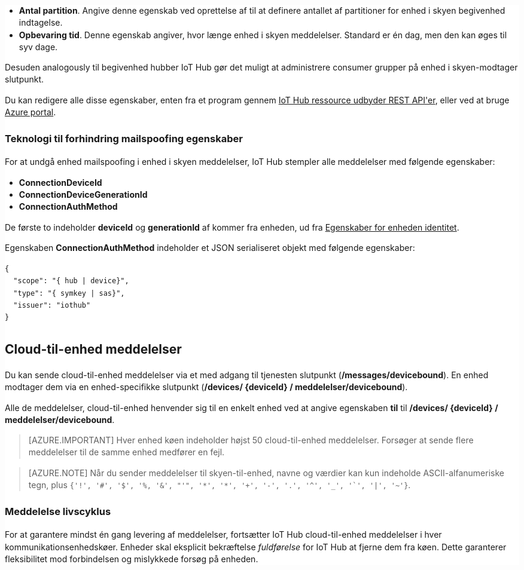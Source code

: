 * **Antal partition**. Angive denne egenskab ved oprettelse af til at definere antallet af partitioner for enhed i skyen begivenhed indtagelse.
* **Opbevaring tid**. Denne egenskab angiver, hvor længe enhed i skyen meddelelser. Standard er én dag, men den kan øges til syv dage.

Desuden analogously til begivenhed hubber IoT Hub gør det muligt at administrere consumer grupper på enhed i skyen-modtager slutpunkt.

Du kan redigere alle disse egenskaber, enten fra et program gennem [IoT Hub ressource udbyder REST API'er][lnk-resource-provider-apis], eller ved at bruge [Azure portal][lnk-management-portal].

### <a name="anti-spoofing-properties"></a>Teknologi til forhindring mailspoofing egenskaber

For at undgå enhed mailspoofing i enhed i skyen meddelelser, IoT Hub stempler alle meddelelser med følgende egenskaber:

* **ConnectionDeviceId**
* **ConnectionDeviceGenerationId**
* **ConnectionAuthMethod**

De første to indeholder **deviceId** og **generationId** af kommer fra enheden, ud fra [Egenskaber for enheden identitet][lnk-device-properties].

Egenskaben **ConnectionAuthMethod** indeholder et JSON serialiseret objekt med følgende egenskaber:

```
{
  "scope": "{ hub | device}",
  "type": "{ symkey | sas}",
  "issuer": "iothub"
}
```

## <a name="cloud-to-device-messages"></a>Cloud-til-enhed meddelelser

Du kan sende cloud-til-enhed meddelelser via et med adgang til tjenesten slutpunkt (**/messages/devicebound**). En enhed modtager dem via en enhed-specifikke slutpunkt (**/devices/ {deviceId} / meddelelser/devicebound**).

Alle de meddelelser, cloud-til-enhed henvender sig til en enkelt enhed ved at angive egenskaben **til** til **/devices/ {deviceId} / meddelelser/devicebound**.

>[AZURE.IMPORTANT] Hver enhed køen indeholder højst 50 cloud-til-enhed meddelelser. Forsøger at sende flere meddelelser til de samme enhed medfører en fejl.

> [AZURE.NOTE] Når du sender meddelelser til skyen-til-enhed, navne og værdier kan kun indeholde ASCII-alfanumeriske tegn, plus ``{'!', '#', '$', '%, '&', "'", '*', '*', '+', '-', '.', '^', '_', '`', '|', '~'}``.

### <a name="message-lifecycle"></a>Meddelelse livscyklus

For at garantere mindst én gang levering af meddelelser, fortsætter IoT Hub cloud-til-enhed meddelelser i hver kommunikationsenhedskøer. Enheder skal eksplicit bekræftelse *fuldførelse* for IoT Hub at fjerne dem fra køen. Dette garanterer fleksibilitet mod forbindelsen og mislykkede forsøg på enheden.


[img-lifecycle]: ./media/iot-hub-devguide-messaging/lifecycle.png
[img-eventhubcompatible]: ./media/iot-hub-devguide-messaging/eventhubcompatible.png
[lnk-resource-provider-apis]: https://msdn.microsoft.com/library/mt548492.aspx
[lnk-azure-gateway-guidance]: iot-hub-devguide-endpoints.md#field-gateways
[lnk-guidance-scale]: iot-hub-scaling.md
[lnk-azure-protocol-gateway]: iot-hub-protocol-gateway.md
[lnk-amqp]: http://docs.oasis-open.org/amqp/core/v1.0/os/amqp-core-complete-v1.0-os.pdf
[lnk-mqtt]: http://docs.oasis-open.org/mqtt/mqtt/v3.1.1/mqtt-v3.1.1.pdf
[lnk-event-hubs]: http://azure.microsoft.com/documentation/services/event-hubs/
[lnk-event-hubs-consuming-events]: ../event-hubs/event-hubs-programming-guide.md#event-consumers
[lnk-management-portal]: https://portal.azure.com
[lnk-servicebus]: http://azure.microsoft.com/documentation/services/service-bus/
[lnk-eventhub-partitions]: ../event-hubs/event-hubs-overview.md#partitions
[lnk-portal]: iot-hub-create-through-portal.md
[lnk-endpoints]: iot-hub-devguide-endpoints.md
[lnk-quotas]: iot-hub-devguide-quotas-throttling.md
[lnk-sdks]: iot-hub-devguide-sdks.md
[lnk-query]: iot-hub-devguide-query-language.md
[lnk-devguide-mqtt]: iot-hub-mqtt-support.md
[lnk-d2c]: iot-hub-devguide-messaging.md#device-to-cloud-messages
[lnk-c2d]: iot-hub-devguide-messaging.md#cloud-to-device-messages
[lnk-compatible-endpoint]: iot-hub-devguide-messaging.md#read-device-to-cloud-messages
[lnk-protocols]: iot-hub-devguide-messaging.md#communication-protocols
[lnk-message-format]: iot-hub-devguide-messaging.md#message-format
[lnk-d2c-configuration]: iot-hub-devguide-messaging.md#device-to-cloud-configuration-options
[lnk-device-properties]: iot-hub-devguide-identity-registry.md#device-identity-properties
[lnk-ttl]: iot-hub-devguide-messaging.md#message-expiration-time-to-live
[lnk-c2d-configuration]: iot-hub-devguide-messaging.md#cloud-to-device-configuration-options
[lnk-lifecycle]: iot-hub-devguide-messaging.md#message-lifecycle
[lnk-feedback]: iot-hub-devguide-messaging.md#message-feedback
[lnk-antispoofing]: iot-hub-devguide-messaging.md#anti-spoofing-properties
[lnk-compare]: iot-hub-compare-event-hubs.md
[lnk-devguide-upload]: iot-hub-devguide-file-upload.md
[lnk-devguide-identities]: iot-hub-devguide-identity-registry.md
[lnk-devguide-security]: iot-hub-devguide-security.md
[lnk-devguide-device-twins]: iot-hub-devguide-device-twins.md
[lnk-devguide-directmethods]: iot-hub-devguide-direct-methods.md
[lnk-devguide-jobs]: iot-hub-devguide-jobs.md
[lnk-servicebus-sdk]: https://www.nuget.org/packages/WindowsAzure.ServiceBus
[lnk-eventprocessorhost]: http://blogs.msdn.com/b/servicebus/archive/2015/01/16/event-processor-host-best-practices-part-1.aspx
[lnk-getstarted-tutorial]: iot-hub-csharp-csharp-getstarted.md
[lnk-c2d-tutorial]: iot-hub-csharp-csharp-c2d.md
[lnk-d2c-tutorial]: iot-hub-csharp-csharp-process-d2c.md